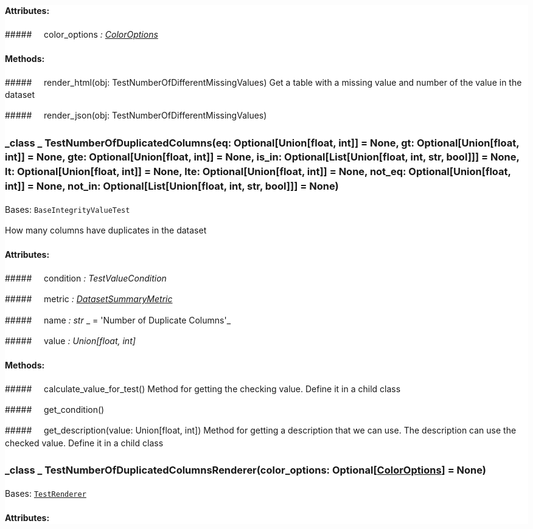 
#### Attributes: 

#####&nbsp;&nbsp;&nbsp;&nbsp; color_options _: [ColorOptions](evidently.options.md#evidently.options.color_scheme.ColorOptions)_ 

#### Methods: 

#####&nbsp;&nbsp;&nbsp;&nbsp; render_html(obj: TestNumberOfDifferentMissingValues)
Get a table with a missing value and number of the value in the dataset

#####&nbsp;&nbsp;&nbsp;&nbsp; render_json(obj: TestNumberOfDifferentMissingValues)

### _class _ TestNumberOfDuplicatedColumns(eq: Optional[Union[float, int]] = None, gt: Optional[Union[float, int]] = None, gte: Optional[Union[float, int]] = None, is_in: Optional[List[Union[float, int, str, bool]]] = None, lt: Optional[Union[float, int]] = None, lte: Optional[Union[float, int]] = None, not_eq: Optional[Union[float, int]] = None, not_in: Optional[List[Union[float, int, str, bool]]] = None)
Bases: `BaseIntegrityValueTest`

How many columns have duplicates in the dataset


#### Attributes: 

#####&nbsp;&nbsp;&nbsp;&nbsp; condition _: TestValueCondition_ 

#####&nbsp;&nbsp;&nbsp;&nbsp; metric _: [DatasetSummaryMetric](evidently.metrics.data_integrity.md#evidently.metrics.data_integrity.dataset_summary_metric.DatasetSummaryMetric)_ 

#####&nbsp;&nbsp;&nbsp;&nbsp; name _: str_ _ = 'Number of Duplicate Columns'_ 

#####&nbsp;&nbsp;&nbsp;&nbsp; value _: Union[float, int]_ 

#### Methods: 

#####&nbsp;&nbsp;&nbsp;&nbsp; calculate_value_for_test()
Method for getting the checking value.
Define it in a child class

#####&nbsp;&nbsp;&nbsp;&nbsp; get_condition()

#####&nbsp;&nbsp;&nbsp;&nbsp; get_description(value: Union[float, int])
Method for getting a description that we can use.
The description can use the checked value.
Define it in a child class

### _class _ TestNumberOfDuplicatedColumnsRenderer(color_options: Optional[[ColorOptions](evidently.options.md#evidently.options.color_scheme.ColorOptions)] = None)
Bases: [`TestRenderer`](evidently.renderers.md#evidently.renderers.base_renderer.TestRenderer)


#### Attributes: 
